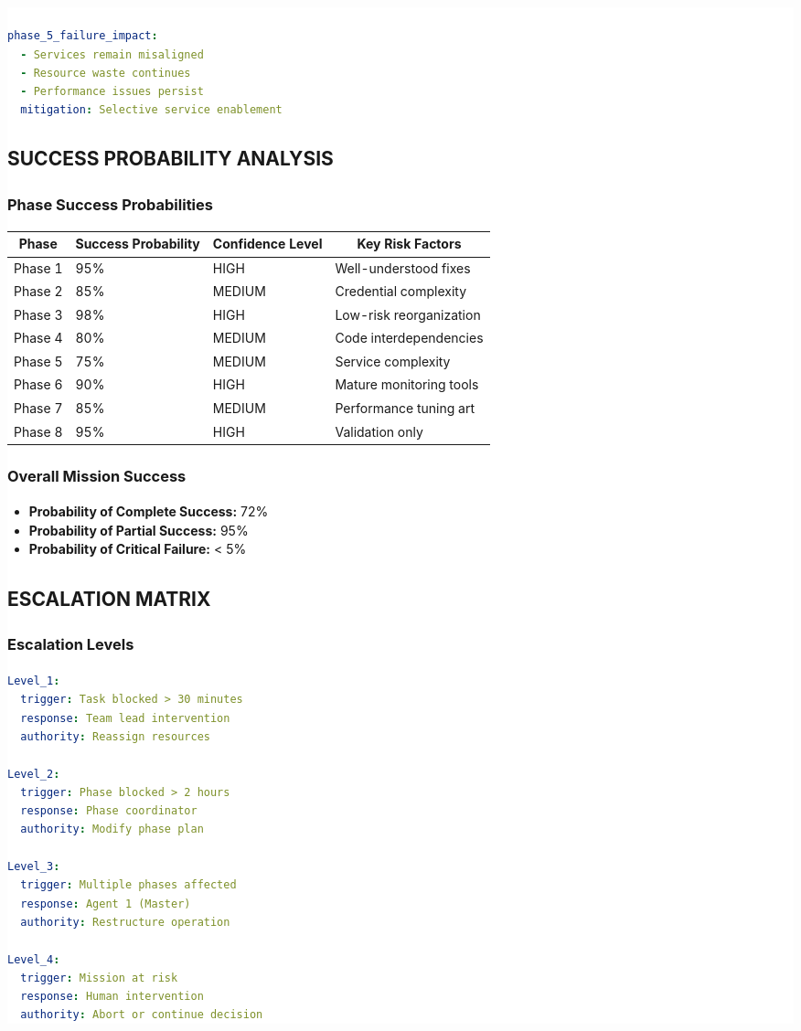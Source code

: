 ```yaml

phase_5_failure_impact:
  - Services remain misaligned
  - Resource waste continues
  - Performance issues persist
  mitigation: Selective service enablement
```

## SUCCESS PROBABILITY ANALYSIS

### Phase Success Probabilities
| Phase | Success Probability | Confidence Level | Key Risk Factors |
|-------|-------------------|------------------|------------------|
| Phase 1 | 95% | HIGH | Well-understood fixes |
| Phase 2 | 85% | MEDIUM | Credential complexity |
| Phase 3 | 98% | HIGH | Low-risk reorganization |
| Phase 4 | 80% | MEDIUM | Code interdependencies |
| Phase 5 | 75% | MEDIUM | Service complexity |
| Phase 6 | 90% | HIGH | Mature monitoring tools |
| Phase 7 | 85% | MEDIUM | Performance tuning art |
| Phase 8 | 95% | HIGH | Validation only |

### Overall Mission Success
- **Probability of Complete Success:** 72%
- **Probability of Partial Success:** 95%
- **Probability of Critical Failure:** < 5%

## ESCALATION MATRIX

### Escalation Levels
```yaml
Level_1:
  trigger: Task blocked > 30 minutes
  response: Team lead intervention
  authority: Reassign resources
  
Level_2:
  trigger: Phase blocked > 2 hours
  response: Phase coordinator
  authority: Modify phase plan
  
Level_3:
  trigger: Multiple phases affected
  response: Agent 1 (Master)
  authority: Restructure operation
  
Level_4:
  trigger: Mission at risk
  response: Human intervention
  authority: Abort or continue decision
```
